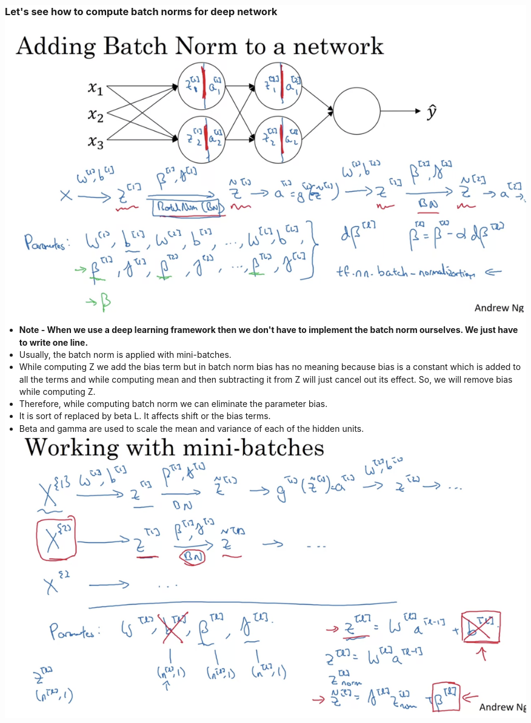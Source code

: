### Let's see how to compute batch norms for deep network
![](Images/img66.png)
- **Note - When we use a deep learning framework then we don't have to implement the batch norm ourselves. We just have to write one line.**
- Usually, the batch norm is applied with mini-batches.
- While computing Z we add the bias term but in batch norm bias has no meaning because bias is a constant which is added to all the terms and while computing mean and then subtracting it from Z will just cancel out its effect. So, we will remove bias while computing Z.
- Therefore, while computing batch norm we can eliminate the parameter bias.
- It is sort of replaced by beta L. It affects shift or the bias terms.
- Beta and gamma are used to scale the mean and variance of each of the hidden units.
![](Images/img67.png)
